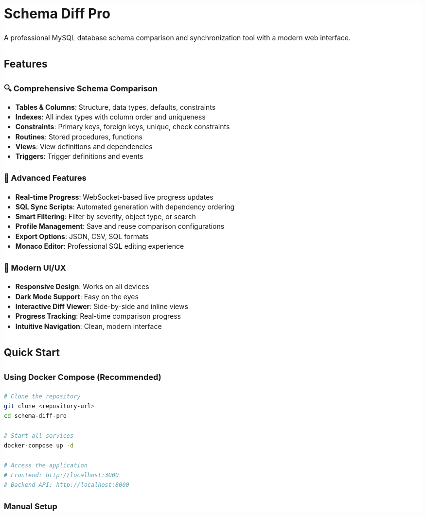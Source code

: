 # Schema Diff Pro

A professional MySQL database schema comparison and synchronization tool with a modern web interface.

## Features

### 🔍 Comprehensive Schema Comparison
- **Tables & Columns**: Structure, data types, defaults, constraints
- **Indexes**: All index types with column order and uniqueness
- **Constraints**: Primary keys, foreign keys, unique, check constraints
- **Routines**: Stored procedures, functions
- **Views**: View definitions and dependencies
- **Triggers**: Trigger definitions and events

### 🚀 Advanced Features
- **Real-time Progress**: WebSocket-based live progress updates
- **SQL Sync Scripts**: Automated generation with dependency ordering
- **Smart Filtering**: Filter by severity, object type, or search
- **Profile Management**: Save and reuse comparison configurations
- **Export Options**: JSON, CSV, SQL formats
- **Monaco Editor**: Professional SQL editing experience

### 🎨 Modern UI/UX
- **Responsive Design**: Works on all devices
- **Dark Mode Support**: Easy on the eyes
- **Interactive Diff Viewer**: Side-by-side and inline views
- **Progress Tracking**: Real-time comparison progress
- **Intuitive Navigation**: Clean, modern interface

## Quick Start

### Using Docker Compose (Recommended)

```bash
# Clone the repository
git clone <repository-url>
cd schema-diff-pro

# Start all services
docker-compose up -d

# Access the application
# Frontend: http://localhost:3000
# Backend API: http://localhost:8000
```

### Manual Setup
